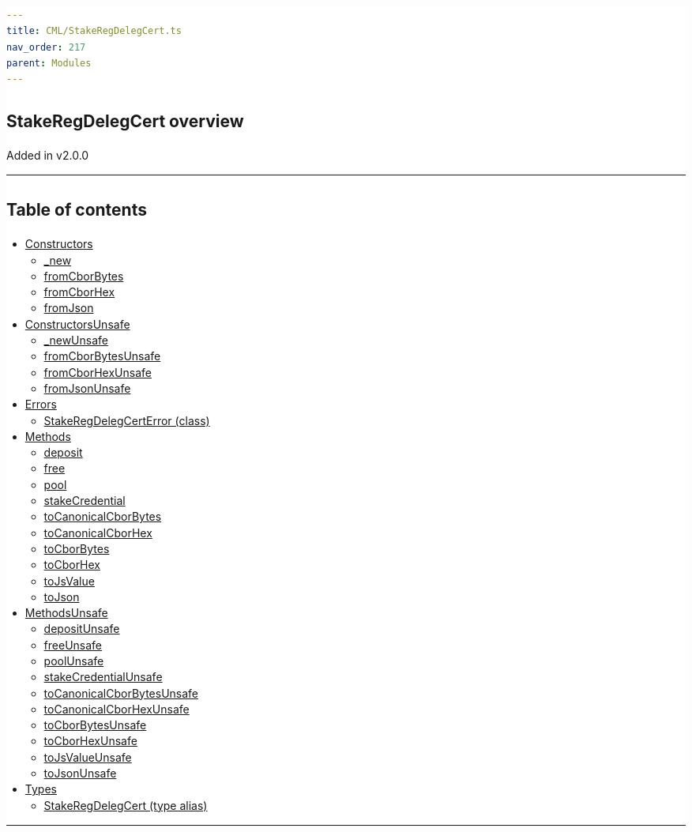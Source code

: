 ```yaml
---
title: CML/StakeRegDelegCert.ts
nav_order: 217
parent: Modules
---
```


## StakeRegDelegCert overview

Added in v2.0.0

---

<h2 class="text-delta">Table of contents</h2>

- [Constructors](#constructors)
  - [\_new](#_new)
  - [fromCborBytes](#fromcborbytes)
  - [fromCborHex](#fromcborhex)
  - [fromJson](#fromjson)
- [ConstructorsUnsafe](#constructorsunsafe)
  - [\_newUnsafe](#_newunsafe)
  - [fromCborBytesUnsafe](#fromcborbytesunsafe)
  - [fromCborHexUnsafe](#fromcborhexunsafe)
  - [fromJsonUnsafe](#fromjsonunsafe)
- [Errors](#errors)
  - [StakeRegDelegCertError (class)](#stakeregdelegcerterror-class)
- [Methods](#methods)
  - [deposit](#deposit)
  - [free](#free)
  - [pool](#pool)
  - [stakeCredential](#stakecredential)
  - [toCanonicalCborBytes](#tocanonicalcborbytes)
  - [toCanonicalCborHex](#tocanonicalcborhex)
  - [toCborBytes](#tocborbytes)
  - [toCborHex](#tocborhex)
  - [toJsValue](#tojsvalue)
  - [toJson](#tojson)
- [MethodsUnsafe](#methodsunsafe)
  - [depositUnsafe](#depositunsafe)
  - [freeUnsafe](#freeunsafe)
  - [poolUnsafe](#poolunsafe)
  - [stakeCredentialUnsafe](#stakecredentialunsafe)
  - [toCanonicalCborBytesUnsafe](#tocanonicalcborbytesunsafe)
  - [toCanonicalCborHexUnsafe](#tocanonicalcborhexunsafe)
  - [toCborBytesUnsafe](#tocborbytesunsafe)
  - [toCborHexUnsafe](#tocborhexunsafe)
  - [toJsValueUnsafe](#tojsvalueunsafe)
  - [toJsonUnsafe](#tojsonunsafe)
- [Types](#types)
  - [StakeRegDelegCert (type alias)](#stakeregdelegcert-type-alias)

---